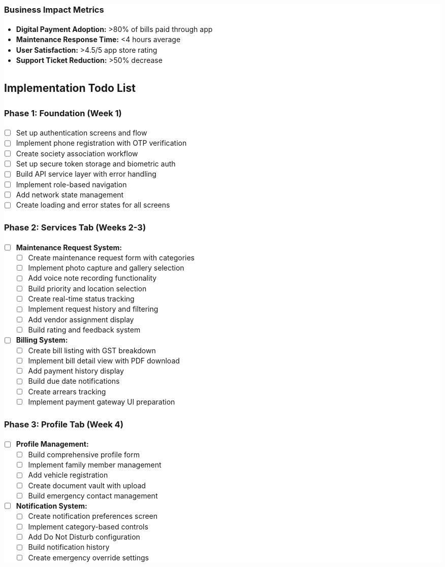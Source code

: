 ### Business Impact Metrics
- **Digital Payment Adoption:** >80% of bills paid through app
- **Maintenance Response Time:** <4 hours average
- **User Satisfaction:** >4.5/5 app store rating
- **Support Ticket Reduction:** >50% decrease

## Implementation Todo List

### Phase 1: Foundation (Week 1)
- [ ] Set up authentication screens and flow
- [ ] Implement phone registration with OTP verification
- [ ] Create society association workflow
- [ ] Set up secure token storage and biometric auth
- [ ] Build API service layer with error handling
- [ ] Implement role-based navigation
- [ ] Add network state management
- [ ] Create loading and error states for all screens

### Phase 2: Services Tab (Weeks 2-3)
- [ ] **Maintenance Request System:**
  - [ ] Create maintenance request form with categories
  - [ ] Implement photo capture and gallery selection
  - [ ] Add voice note recording functionality
  - [ ] Build priority and location selection
  - [ ] Create real-time status tracking
  - [ ] Implement request history and filtering
  - [ ] Add vendor assignment display
  - [ ] Build rating and feedback system

- [ ] **Billing System:**
  - [ ] Create bill listing with GST breakdown
  - [ ] Implement bill detail view with PDF download
  - [ ] Add payment history display
  - [ ] Build due date notifications
  - [ ] Create arrears tracking
  - [ ] Implement payment gateway UI preparation

### Phase 3: Profile Tab (Week 4)
- [ ] **Profile Management:**
  - [ ] Build comprehensive profile form
  - [ ] Implement family member management
  - [ ] Add vehicle registration
  - [ ] Create document vault with upload
  - [ ] Build emergency contact management

- [ ] **Notification System:**
  - [ ] Create notification preferences screen
  - [ ] Implement category-based controls
  - [ ] Add Do Not Disturb configuration
  - [ ] Build notification history
  - [ ] Create emergency override settings
